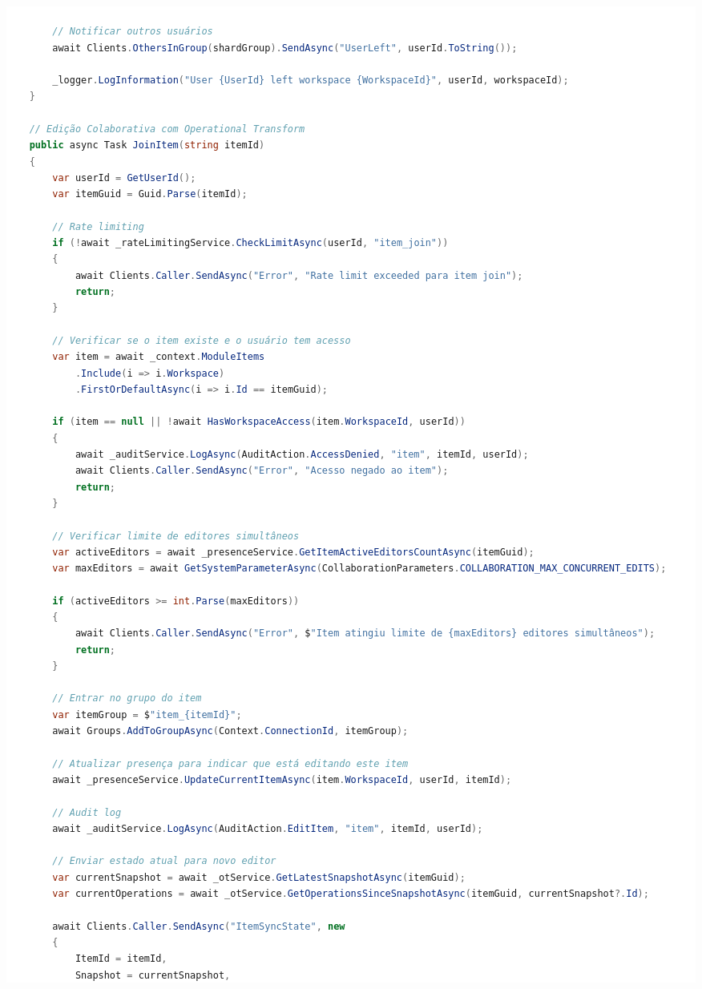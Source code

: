 ```csharp

        // Notificar outros usuários
        await Clients.OthersInGroup(shardGroup).SendAsync("UserLeft", userId.ToString());

        _logger.LogInformation("User {UserId} left workspace {WorkspaceId}", userId, workspaceId);
    }

    // Edição Colaborativa com Operational Transform
    public async Task JoinItem(string itemId)
    {
        var userId = GetUserId();
        var itemGuid = Guid.Parse(itemId);

        // Rate limiting
        if (!await _rateLimitingService.CheckLimitAsync(userId, "item_join"))
        {
            await Clients.Caller.SendAsync("Error", "Rate limit exceeded para item join");
            return;
        }

        // Verificar se o item existe e o usuário tem acesso
        var item = await _context.ModuleItems
            .Include(i => i.Workspace)
            .FirstOrDefaultAsync(i => i.Id == itemGuid);

        if (item == null || !await HasWorkspaceAccess(item.WorkspaceId, userId))
        {
            await _auditService.LogAsync(AuditAction.AccessDenied, "item", itemId, userId);
            await Clients.Caller.SendAsync("Error", "Acesso negado ao item");
            return;
        }

        // Verificar limite de editores simultâneos
        var activeEditors = await _presenceService.GetItemActiveEditorsCountAsync(itemGuid);
        var maxEditors = await GetSystemParameterAsync(CollaborationParameters.COLLABORATION_MAX_CONCURRENT_EDITS);
        
        if (activeEditors >= int.Parse(maxEditors))
        {
            await Clients.Caller.SendAsync("Error", $"Item atingiu limite de {maxEditors} editores simultâneos");
            return;
        }

        // Entrar no grupo do item
        var itemGroup = $"item_{itemId}";
        await Groups.AddToGroupAsync(Context.ConnectionId, itemGroup);

        // Atualizar presença para indicar que está editando este item
        await _presenceService.UpdateCurrentItemAsync(item.WorkspaceId, userId, itemId);

        // Audit log
        await _auditService.LogAsync(AuditAction.EditItem, "item", itemId, userId);

        // Enviar estado atual para novo editor
        var currentSnapshot = await _otService.GetLatestSnapshotAsync(itemGuid);
        var currentOperations = await _otService.GetOperationsSinceSnapshotAsync(itemGuid, currentSnapshot?.Id);

        await Clients.Caller.SendAsync("ItemSyncState", new
        {
            ItemId = itemId,
            Snapshot = currentSnapshot,
```